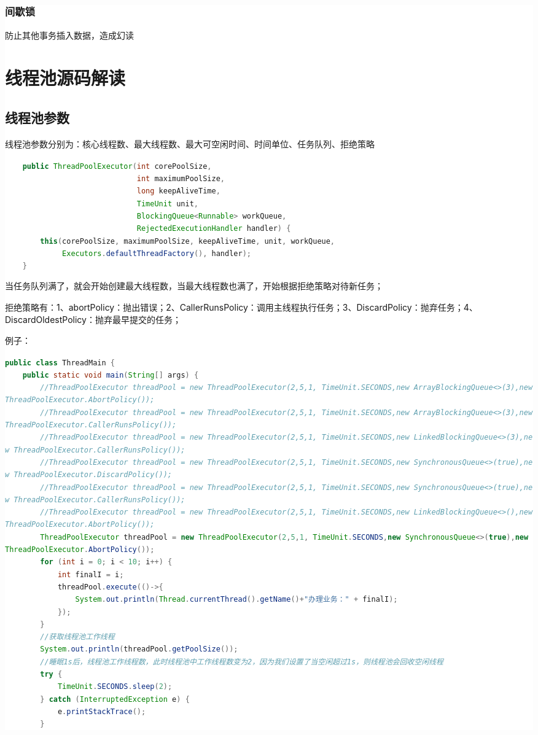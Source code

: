 
### 间歇锁

防止其他事务插入数据，造成幻读





# 线程池源码解读

## 线程池参数

线程池参数分别为：核心线程数、最大线程数、最大可空闲时间、时间单位、任务队列、拒绝策略

```java
    public ThreadPoolExecutor(int corePoolSize,
                              int maximumPoolSize,
                              long keepAliveTime,
                              TimeUnit unit,
                              BlockingQueue<Runnable> workQueue,
                              RejectedExecutionHandler handler) {
        this(corePoolSize, maximumPoolSize, keepAliveTime, unit, workQueue,
             Executors.defaultThreadFactory(), handler);
    }
```



当任务队列满了，就会开始创建最大线程数，当最大线程数也满了，开始根据拒绝策略对待新任务；

拒绝策略有：1、abortPolicy：抛出错误；2、CallerRunsPolicy：调用主线程执行任务；3、DiscardPolicy：抛弃任务；4、DiscardOldestPolicy：抛弃最早提交的任务；



例子：

```java
public class ThreadMain {
    public static void main(String[] args) {
        //ThreadPoolExecutor threadPool = new ThreadPoolExecutor(2,5,1, TimeUnit.SECONDS,new ArrayBlockingQueue<>(3),new ThreadPoolExecutor.AbortPolicy());
        //ThreadPoolExecutor threadPool = new ThreadPoolExecutor(2,5,1, TimeUnit.SECONDS,new ArrayBlockingQueue<>(3),new ThreadPoolExecutor.CallerRunsPolicy());
        //ThreadPoolExecutor threadPool = new ThreadPoolExecutor(2,5,1, TimeUnit.SECONDS,new LinkedBlockingQueue<>(3),new ThreadPoolExecutor.CallerRunsPolicy());
        //ThreadPoolExecutor threadPool = new ThreadPoolExecutor(2,5,1, TimeUnit.SECONDS,new SynchronousQueue<>(true),new ThreadPoolExecutor.DiscardPolicy());
        //ThreadPoolExecutor threadPool = new ThreadPoolExecutor(2,5,1, TimeUnit.SECONDS,new SynchronousQueue<>(true),new ThreadPoolExecutor.CallerRunsPolicy());
        //ThreadPoolExecutor threadPool = new ThreadPoolExecutor(2,5,1, TimeUnit.SECONDS,new LinkedBlockingQueue<>(),new ThreadPoolExecutor.AbortPolicy());
        ThreadPoolExecutor threadPool = new ThreadPoolExecutor(2,5,1, TimeUnit.SECONDS,new SynchronousQueue<>(true),new ThreadPoolExecutor.AbortPolicy());
        for (int i = 0; i < 10; i++) {
            int finalI = i;
            threadPool.execute(()->{
                System.out.println(Thread.currentThread().getName()+"办理业务：" + finalI);
            });
        }
        //获取线程池工作线程
        System.out.println(threadPool.getPoolSize());
        //睡眠1s后，线程池工作线程数，此时线程池中工作线程数变为2，因为我们设置了当空闲超过1s，则线程池会回收空闲线程
        try {
            TimeUnit.SECONDS.sleep(2);
        } catch (InterruptedException e) {
            e.printStackTrace();
        }
```